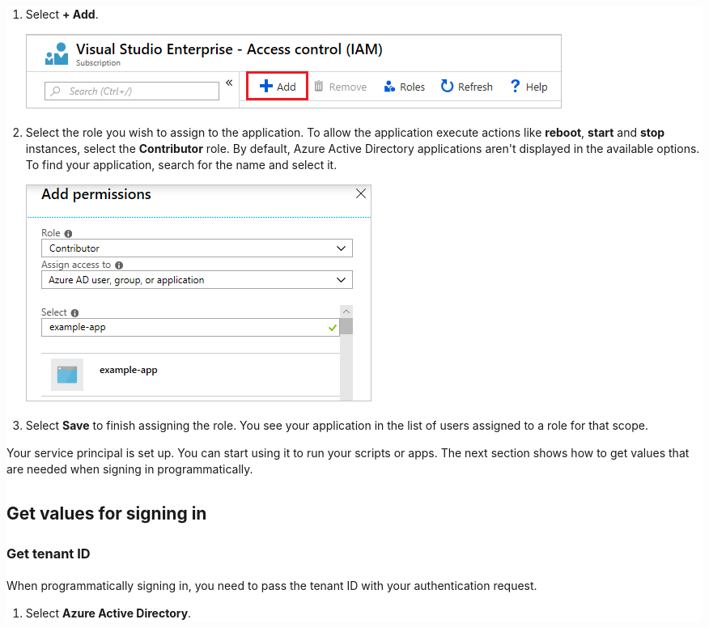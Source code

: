 1. Select **+ Add**.

   ![Select add](./media/resource-group-create-service-principal-portal/select-add.png)

1. Select the role you wish to assign to the application. To allow the application execute actions like **reboot**, **start** and **stop** instances, select the **Contributor** role. By default, Azure Active Directory applications aren't displayed in the available options. To find your application, search for the name and select it.

   ![Select role](./media/resource-group-create-service-principal-portal/select-role.png)

1. Select **Save** to finish assigning the role. You see your application in the list of users assigned to a role for that scope.

Your service principal is set up. You can start using it to run your scripts or apps. The next section shows how to get values that are needed when signing in programmatically.

## Get values for signing in

### Get tenant ID

When programmatically signing in, you need to pass the tenant ID with your authentication request.

1. Select **Azure Active Directory**.
